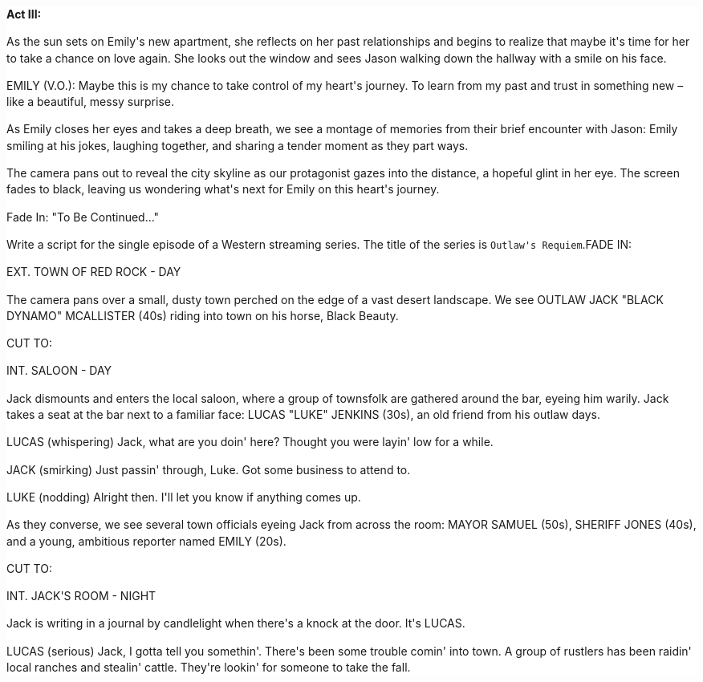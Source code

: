 **Act III:**

As the sun sets on Emily's new apartment, she reflects on her past relationships and begins to realize that maybe it's time for her to take a chance on love again. She looks out the window and sees Jason walking down the hallway with a smile on his face.

EMILY (V.O.): Maybe this is my chance to take control of my heart's journey. To learn from my past and trust in something new – like a beautiful, messy surprise.

As Emily closes her eyes and takes a deep breath, we see a montage of memories from their brief encounter with Jason: Emily smiling at his jokes, laughing together, and sharing a tender moment as they part ways.

The camera pans out to reveal the city skyline as our protagonist gazes into the distance, a hopeful glint in her eye. The screen fades to black, leaving us wondering what's next for Emily on this heart's journey.

Fade In: "To Be Continued..."<end>

Write a script for the single episode of a Western streaming series. The title of the series is `Outlaw's Requiem`.<start>FADE IN:

EXT. TOWN OF RED ROCK - DAY

The camera pans over a small, dusty town perched on the edge of a vast desert landscape. We see OUTLAW JACK "BLACK DYNAMO" MCALLISTER (40s) riding into town on his horse, Black Beauty.

CUT TO:

INT. SALOON - DAY

Jack dismounts and enters the local saloon, where a group of townsfolk are gathered around the bar, eyeing him warily. Jack takes a seat at the bar next to a familiar face: LUCAS "LUKE" JENKINS (30s), an old friend from his outlaw days.

LUCAS
(whispering)
Jack, what are you doin' here? Thought you were layin' low for a while.

JACK
(smirking)
Just passin' through, Luke. Got some business to attend to.

LUKE
(nodding)
Alright then. I'll let you know if anything comes up.

As they converse, we see several town officials eyeing Jack from across the room: MAYOR SAMUEL (50s), SHERIFF JONES (40s), and a young, ambitious reporter named EMILY (20s).

CUT TO:

INT. JACK'S ROOM - NIGHT

Jack is writing in a journal by candlelight when there's a knock at the door. It's LUCAS.

LUCAS
(serious)
Jack, I gotta tell you somethin'. There's been some trouble comin' into town. A group of rustlers has been raidin' local ranches and stealin' cattle. They're lookin' for someone to take the fall.
